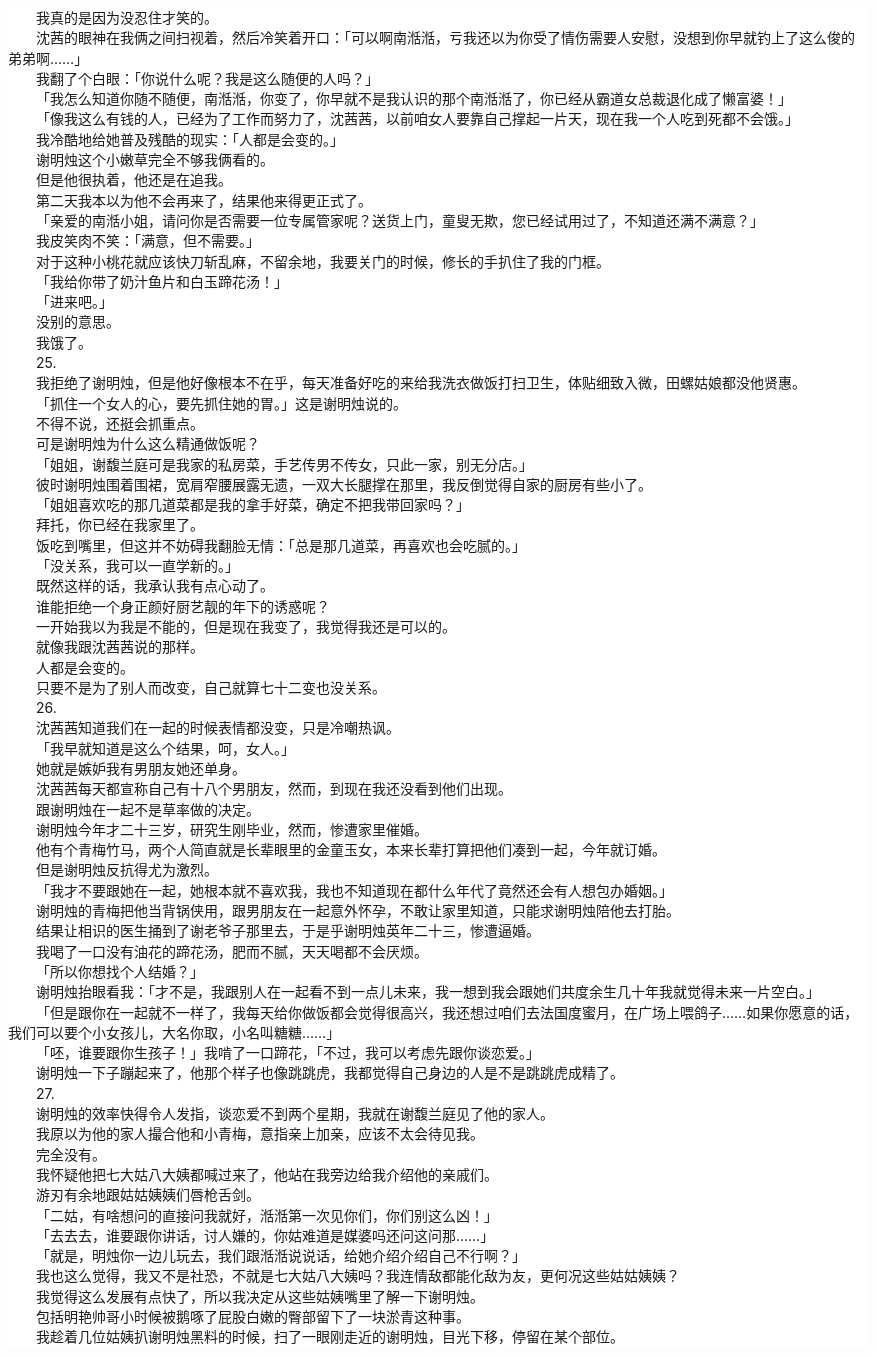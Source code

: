 &emsp;&emsp;我真的是因为没忍住才笑的。  
&emsp;&emsp;沈茜的眼神在我俩之间扫视着，然后冷笑着开口：「可以啊南湉湉，亏我还以为你受了情伤需要人安慰，没想到你早就钓上了这么俊的弟弟啊……」  
&emsp;&emsp;我翻了个白眼：「你说什么呢？我是这么随便的人吗？」  
&emsp;&emsp;「我怎么知道你随不随便，南湉湉，你变了，你早就不是我认识的那个南湉湉了，你已经从霸道女总裁退化成了懒富婆！」  
&emsp;&emsp;「像我这么有钱的人，已经为了工作而努力了，沈茜茜，以前咱女人要靠自己撑起一片天，现在我一个人吃到死都不会饿。」  
&emsp;&emsp;我冷酷地给她普及残酷的现实：「人都是会变的。」  
&emsp;&emsp;谢明烛这个小嫩草完全不够我俩看的。  
&emsp;&emsp;但是他很执着，他还是在追我。  
&emsp;&emsp;第二天我本以为他不会再来了，结果他来得更正式了。  
&emsp;&emsp;「亲爱的南湉小姐，请问你是否需要一位专属管家呢？送货上门，童叟无欺，您已经试用过了，不知道还满不满意？」  
&emsp;&emsp;我皮笑肉不笑：「满意，但不需要。」  
&emsp;&emsp;对于这种小桃花就应该快刀斩乱麻，不留余地，我要关门的时候，修长的手扒住了我的门框。  
&emsp;&emsp;「我给你带了奶汁鱼片和白玉蹄花汤！」  
&emsp;&emsp;「进来吧。」  
&emsp;&emsp;没别的意思。  
&emsp;&emsp;我饿了。  
&emsp;&emsp;25.  
&emsp;&emsp;我拒绝了谢明烛，但是他好像根本不在乎，每天准备好吃的来给我洗衣做饭打扫卫生，体贴细致入微，田螺姑娘都没他贤惠。  
&emsp;&emsp;「抓住一个女人的心，要先抓住她的胃。」这是谢明烛说的。  
&emsp;&emsp;不得不说，还挺会抓重点。  
&emsp;&emsp;可是谢明烛为什么这么精通做饭呢？  
&emsp;&emsp;「姐姐，谢馥兰庭可是我家的私房菜，手艺传男不传女，只此一家，别无分店。」  
&emsp;&emsp;彼时谢明烛围着围裙，宽肩窄腰展露无遗，一双大长腿撑在那里，我反倒觉得自家的厨房有些小了。  
&emsp;&emsp;「姐姐喜欢吃的那几道菜都是我的拿手好菜，确定不把我带回家吗？」  
&emsp;&emsp;拜托，你已经在我家里了。  
&emsp;&emsp;饭吃到嘴里，但这并不妨碍我翻脸无情：「总是那几道菜，再喜欢也会吃腻的。」  
&emsp;&emsp;「没关系，我可以一直学新的。」  
&emsp;&emsp;既然这样的话，我承认我有点心动了。  
&emsp;&emsp;谁能拒绝一个身正颜好厨艺靓的年下的诱惑呢？  
&emsp;&emsp;一开始我以为我是不能的，但是现在我变了，我觉得我还是可以的。  
&emsp;&emsp;就像我跟沈茜茜说的那样。  
&emsp;&emsp;人都是会变的。  
&emsp;&emsp;只要不是为了别人而改变，自己就算七十二变也没关系。  
&emsp;&emsp;26.  
&emsp;&emsp;沈茜茜知道我们在一起的时候表情都没变，只是冷嘲热讽。  
&emsp;&emsp;「我早就知道是这么个结果，呵，女人。」  
&emsp;&emsp;她就是嫉妒我有男朋友她还单身。  
&emsp;&emsp;沈茜茜每天都宣称自己有十八个男朋友，然而，到现在我还没看到他们出现。  
&emsp;&emsp;跟谢明烛在一起不是草率做的决定。  
&emsp;&emsp;谢明烛今年才二十三岁，研究生刚毕业，然而，惨遭家里催婚。  
&emsp;&emsp;他有个青梅竹马，两个人简直就是长辈眼里的金童玉女，本来长辈打算把他们凑到一起，今年就订婚。  
&emsp;&emsp;但是谢明烛反抗得尤为激烈。  
&emsp;&emsp;「我才不要跟她在一起，她根本就不喜欢我，我也不知道现在都什么年代了竟然还会有人想包办婚姻。」  
&emsp;&emsp;谢明烛的青梅把他当背锅侠用，跟男朋友在一起意外怀孕，不敢让家里知道，只能求谢明烛陪他去打胎。  
&emsp;&emsp;结果让相识的医生捅到了谢老爷子那里去，于是乎谢明烛英年二十三，惨遭逼婚。  
&emsp;&emsp;我喝了一口没有油花的蹄花汤，肥而不腻，天天喝都不会厌烦。  
&emsp;&emsp;「所以你想找个人结婚？」  
&emsp;&emsp;谢明烛抬眼看我：「才不是，我跟别人在一起看不到一点儿未来，我一想到我会跟她们共度余生几十年我就觉得未来一片空白。」  
&emsp;&emsp;「但是跟你在一起就不一样了，我每天给你做饭都会觉得很高兴，我还想过咱们去法国度蜜月，在广场上喂鸽子……如果你愿意的话，我们可以要个小女孩儿，大名你取，小名叫糖糖……」  
&emsp;&emsp;「呸，谁要跟你生孩子！」我啃了一口蹄花，「不过，我可以考虑先跟你谈恋爱。」  
&emsp;&emsp;谢明烛一下子蹦起来了，他那个样子也像跳跳虎，我都觉得自己身边的人是不是跳跳虎成精了。  
&emsp;&emsp;27.  
&emsp;&emsp;谢明烛的效率快得令人发指，谈恋爱不到两个星期，我就在谢馥兰庭见了他的家人。  
&emsp;&emsp;我原以为他的家人撮合他和小青梅，意指亲上加亲，应该不太会待见我。  
&emsp;&emsp;完全没有。  
&emsp;&emsp;我怀疑他把七大姑八大姨都喊过来了，他站在我旁边给我介绍他的亲戚们。  
&emsp;&emsp;游刃有余地跟姑姑姨姨们唇枪舌剑。  
&emsp;&emsp;「二姑，有啥想问的直接问我就好，湉湉第一次见你们，你们别这么凶！」  
&emsp;&emsp;「去去去，谁要跟你讲话，讨人嫌的，你姑难道是媒婆吗还问这问那……」  
&emsp;&emsp;「就是，明烛你一边儿玩去，我们跟湉湉说说话，给她介绍介绍自己不行啊？」  
&emsp;&emsp;我也这么觉得，我又不是社恐，不就是七大姑八大姨吗？我连情敌都能化敌为友，更何况这些姑姑姨姨？  
&emsp;&emsp;我觉得这么发展有点快了，所以我决定从这些姑姨嘴里了解一下谢明烛。  
&emsp;&emsp;包括明艳帅哥小时候被鹅啄了屁股白嫩的臀部留下了一块淤青这种事。  
&emsp;&emsp;我趁着几位姑姨扒谢明烛黑料的时候，扫了一眼刚走近的谢明烛，目光下移，停留在某个部位。  